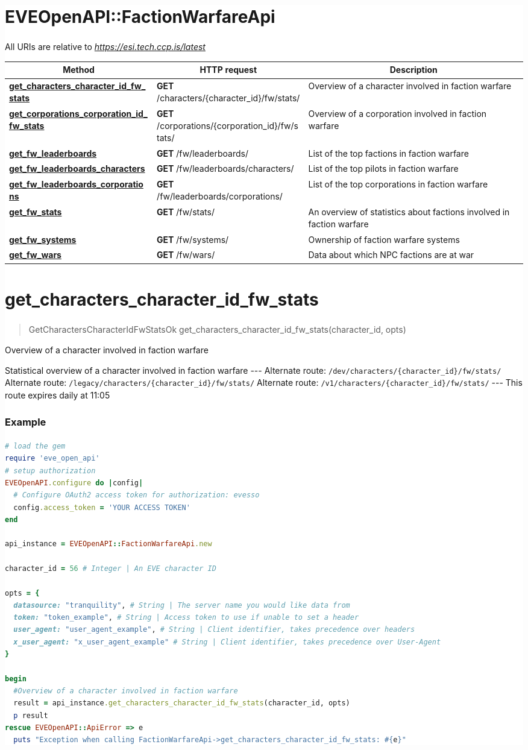 # EVEOpenAPI::FactionWarfareApi

All URIs are relative to *https://esi.tech.ccp.is/latest*

Method | HTTP request | Description
------------- | ------------- | -------------
[**get_characters_character_id_fw_stats**](FactionWarfareApi.md#get_characters_character_id_fw_stats) | **GET** /characters/{character_id}/fw/stats/ | Overview of a character involved in faction warfare
[**get_corporations_corporation_id_fw_stats**](FactionWarfareApi.md#get_corporations_corporation_id_fw_stats) | **GET** /corporations/{corporation_id}/fw/stats/ | Overview of a corporation involved in faction warfare
[**get_fw_leaderboards**](FactionWarfareApi.md#get_fw_leaderboards) | **GET** /fw/leaderboards/ | List of the top factions in faction warfare
[**get_fw_leaderboards_characters**](FactionWarfareApi.md#get_fw_leaderboards_characters) | **GET** /fw/leaderboards/characters/ | List of the top pilots in faction warfare
[**get_fw_leaderboards_corporations**](FactionWarfareApi.md#get_fw_leaderboards_corporations) | **GET** /fw/leaderboards/corporations/ | List of the top corporations in faction warfare
[**get_fw_stats**](FactionWarfareApi.md#get_fw_stats) | **GET** /fw/stats/ | An overview of statistics about factions involved in faction warfare
[**get_fw_systems**](FactionWarfareApi.md#get_fw_systems) | **GET** /fw/systems/ | Ownership of faction warfare systems
[**get_fw_wars**](FactionWarfareApi.md#get_fw_wars) | **GET** /fw/wars/ | Data about which NPC factions are at war


# **get_characters_character_id_fw_stats**
> GetCharactersCharacterIdFwStatsOk get_characters_character_id_fw_stats(character_id, opts)

Overview of a character involved in faction warfare

Statistical overview of a character involved in faction warfare  --- Alternate route: `/dev/characters/{character_id}/fw/stats/`  Alternate route: `/legacy/characters/{character_id}/fw/stats/`  Alternate route: `/v1/characters/{character_id}/fw/stats/`  --- This route expires daily at 11:05

### Example
```ruby
# load the gem
require 'eve_open_api'
# setup authorization
EVEOpenAPI.configure do |config|
  # Configure OAuth2 access token for authorization: evesso
  config.access_token = 'YOUR ACCESS TOKEN'
end

api_instance = EVEOpenAPI::FactionWarfareApi.new

character_id = 56 # Integer | An EVE character ID

opts = { 
  datasource: "tranquility", # String | The server name you would like data from
  token: "token_example", # String | Access token to use if unable to set a header
  user_agent: "user_agent_example", # String | Client identifier, takes precedence over headers
  x_user_agent: "x_user_agent_example" # String | Client identifier, takes precedence over User-Agent
}

begin
  #Overview of a character involved in faction warfare
  result = api_instance.get_characters_character_id_fw_stats(character_id, opts)
  p result
rescue EVEOpenAPI::ApiError => e
  puts "Exception when calling FactionWarfareApi->get_characters_character_id_fw_stats: #{e}"
```